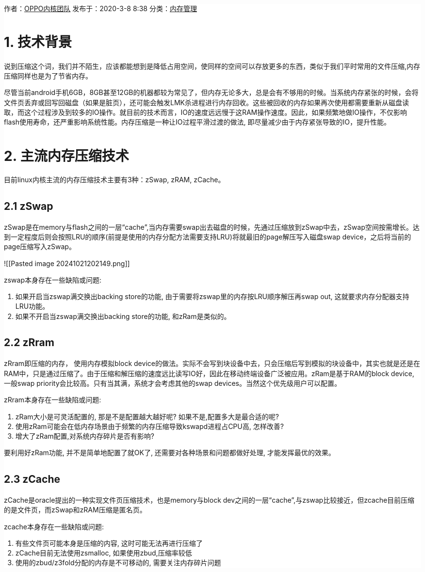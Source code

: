 
作者：[OPPO内核团队](http://www.wowotech.net/author/538) 发布于：2020-3-8 8:38 分类：[内存管理](http://www.wowotech.net/sort/memory_management)

# 1. **技术背景**

说到压缩这个词，我们并不陌生，应该都能想到是降低占用空间，使同样的空间可以存放更多的东西，类似于我们平时常用的文件压缩,内存压缩同样也是为了节省内存。

尽管当前android手机6GB，8GB甚至12GB的机器都较为常见了，但内存无论多大，总是会有不够用的时候。当系统内存紧张的时候，会将文件页丢弃或回写回磁盘（如果是脏页），还可能会触发LMK杀进程进行内存回收。这些被回收的内存如果再次使用都需要重新从磁盘读取，而这个过程涉及到较多的IO操作。就目前的技术而言，IO的速度远远慢于这RAM操作速度。因此，如果频繁地做IO操作，不仅影响flash使用寿命，还严重影响系统性能。内存压缩是一种让IO过程平滑过渡的做法, 即尽量减少由于内存紧张导致的IO，提升性能。

# 2. **主流内存压缩技术**

目前linux内核主流的内存压缩技术主要有3种：zSwap, zRAM, zCache。

## 2.1 **zSwap**

zSwap是在memory与flash之间的一层“cache”,当内存需要swap出去磁盘的时候，先通过压缩放到zSwap中去，zSwap空间按需增长。达到一定程度后则会按照LRU的顺序(前提是使用的内存分配方法需要支持LRU)将就最旧的page解压写入磁盘swap device，之后将当前的page压缩写入zSwap。

![[Pasted image 20241021202149.png]]

zswap本身存在一些缺陷或问题:

1. 如果开启当zswap满交换出backing store的功能, 由于需要将zswap里的内存按LRU顺序解压再swap out, 这就要求内存分配器支持LRU功能。
1. 如果不开启当zswap满交换出backing store的功能, 和zRam是类似的。

## 2.2 **zRram**

zRram即压缩的内存， 使用内存模拟block device的做法。实际不会写到块设备中去，只会压缩后写到模拟的块设备中，其实也就是还是在RAM中，只是通过压缩了。由于压缩和解压缩的速度远比读写IO好，因此在移动终端设备广泛被应用。zRam是基于RAM的block device, 一般swap priority会比较高。只有当其满，系统才会考虑其他的swap devices。当然这个优先级用户可以配置。

zRram本身存在一些缺陷或问题:

1. zRam大小是可灵活配置的, 那是不是配置越大越好呢? 如果不是,配置多大是最合适的呢?
1. 使用zRam可能会在低内存场景由于频繁的内存压缩导致kswapd进程占CPU高, 怎样改善?
1. 增大了zRam配置,对系统内存碎片是否有影响?

要利用好zRam功能, 并不是简单地配置了就OK了, 还需要对各种场景和问题都做好处理, 才能发挥最优的效果。

## 2.3 **zCache**

zCache是oracle提出的一种实现文件页压缩技术，也是memory与block dev之间的一层“cache”,与zswap比较接近，但zcache目前压缩的是文件页，而zSwap和zRAM压缩是匿名页。

zcache本身存在一些缺陷或问题:

1. 有些文件页可能本身是压缩的内容, 这时可能无法再进行压缩了
1. zCache目前无法使用zsmalloc, 如果使用zbud,压缩率较低
1. 使用的zbud/z3fold分配的内存是不可移动的, 需要关注内存碎片问题
